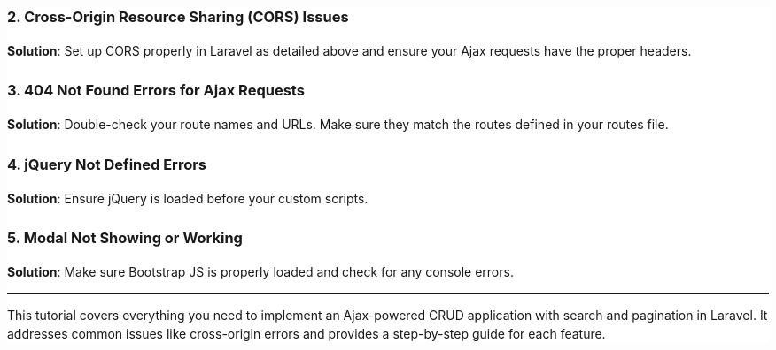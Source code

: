 ### 2. Cross-Origin Resource Sharing (CORS) Issues

**Solution**: Set up CORS properly in Laravel as detailed above and ensure your Ajax requests have the proper headers.

### 3. 404 Not Found Errors for Ajax Requests

**Solution**: Double-check your route names and URLs. Make sure they match the routes defined in your routes file.

### 4. jQuery Not Defined Errors

**Solution**: Ensure jQuery is loaded before your custom scripts.

### 5. Modal Not Showing or Working

**Solution**: Make sure Bootstrap JS is properly loaded and check for any console errors.

---

This tutorial covers everything you need to implement an Ajax-powered CRUD application with search and pagination in Laravel. It addresses common issues like cross-origin errors and provides a step-by-step guide for each feature.
